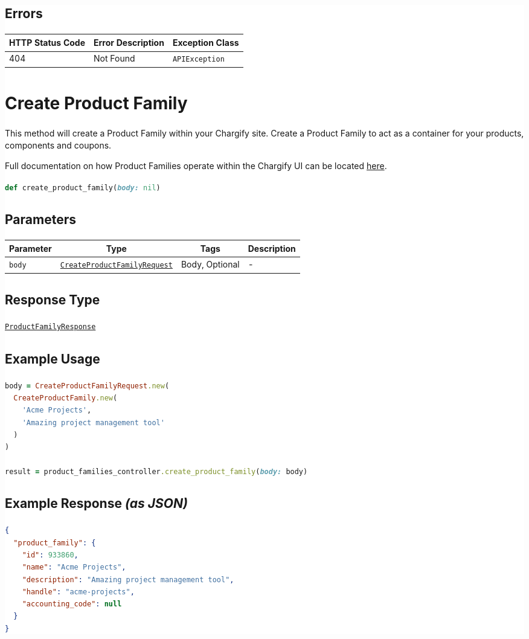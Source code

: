 ## Errors

| HTTP Status Code | Error Description | Exception Class |
|  --- | --- | --- |
| 404 | Not Found | `APIException` |


# Create Product Family

This method will create a Product Family within your Chargify site. Create a Product Family to act as a container for your products, components and coupons.

Full documentation on how Product Families operate within the Chargify UI can be located [here](https://maxio-chargify.zendesk.com/hc/en-us/articles/5405369633421).

```ruby
def create_product_family(body: nil)
```

## Parameters

| Parameter | Type | Tags | Description |
|  --- | --- | --- | --- |
| `body` | [`CreateProductFamilyRequest`](../../doc/models/create-product-family-request.md) | Body, Optional | - |

## Response Type

[`ProductFamilyResponse`](../../doc/models/product-family-response.md)

## Example Usage

```ruby
body = CreateProductFamilyRequest.new(
  CreateProductFamily.new(
    'Acme Projects',
    'Amazing project management tool'
  )
)

result = product_families_controller.create_product_family(body: body)
```

## Example Response *(as JSON)*

```json
{
  "product_family": {
    "id": 933860,
    "name": "Acme Projects",
    "description": "Amazing project management tool",
    "handle": "acme-projects",
    "accounting_code": null
  }
}
```
